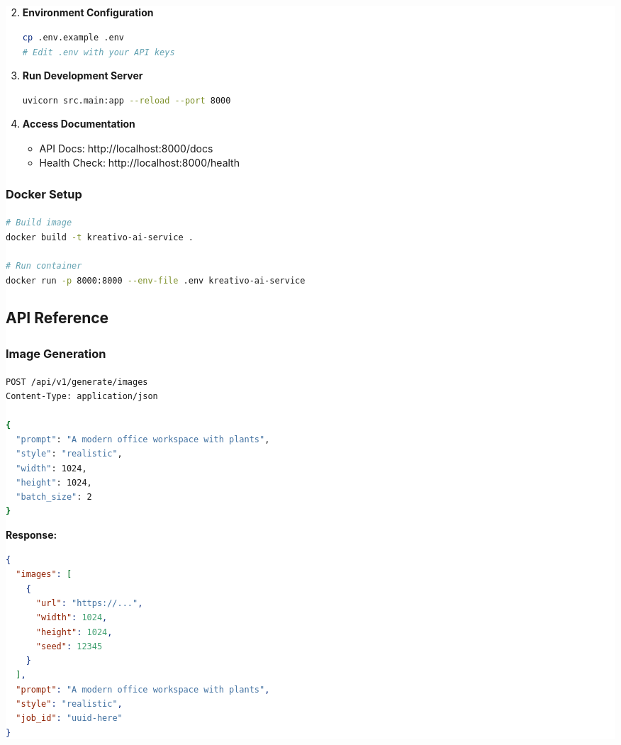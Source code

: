 2. **Environment Configuration**
   ```bash
   cp .env.example .env
   # Edit .env with your API keys
   ```

3. **Run Development Server**
   ```bash
   uvicorn src.main:app --reload --port 8000
   ```

4. **Access Documentation**
   - API Docs: http://localhost:8000/docs
   - Health Check: http://localhost:8000/health

### Docker Setup

```bash
# Build image
docker build -t kreativo-ai-service .

# Run container
docker run -p 8000:8000 --env-file .env kreativo-ai-service
```

## API Reference

### Image Generation

```bash
POST /api/v1/generate/images
Content-Type: application/json

{
  "prompt": "A modern office workspace with plants",
  "style": "realistic",
  "width": 1024,
  "height": 1024,
  "batch_size": 2
}
```

**Response:**
```json
{
  "images": [
    {
      "url": "https://...",
      "width": 1024,
      "height": 1024,
      "seed": 12345
    }
  ],
  "prompt": "A modern office workspace with plants",
  "style": "realistic",
  "job_id": "uuid-here"
}
```
